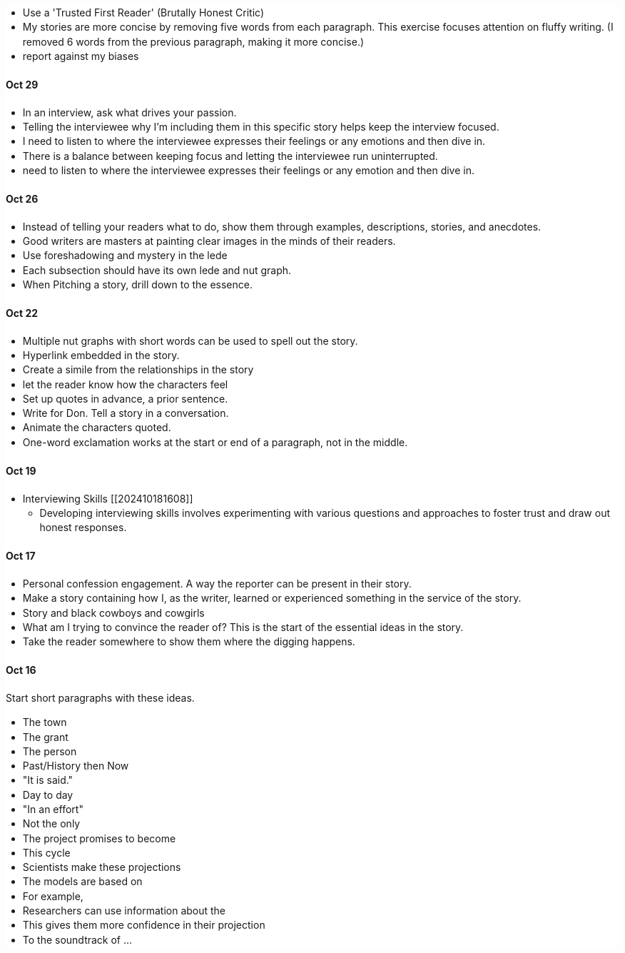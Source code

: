 - Use a 'Trusted First Reader' (Brutally Honest Critic)
- My stories are more concise by removing five words from each paragraph. This exercise focuses attention on fluffy writing. (I removed 6 words from the previous paragraph, making it more concise.)
- report against my biases

#### Oct 29
- In an interview, ask what drives your passion.
- Telling the interviewee why I’m including them in this specific story helps keep the interview focused.
- I need to listen to where the interviewee expresses their feelings or any emotions and then dive in.
- There is a balance between keeping focus and letting the interviewee run uninterrupted.
- need to listen to where the interviewee expresses their feelings or any emotion and then dive in.

#### Oct 26
- Instead of telling your readers what to do, show them through examples, descriptions, stories, and anecdotes.
- Good writers are masters at painting clear images in the minds of their readers.
- Use foreshadowing and mystery in the lede
- Each subsection should have its own lede and nut graph.
- When Pitching a story, drill down to the essence. 

#### Oct 22
- Multiple nut graphs with short words can be used to spell out the story. 
- Hyperlink embedded in the story.
- Create a simile from the relationships in the story
- let the reader know how the characters feel
- Set up quotes in advance, a prior sentence. 
- Write for Don. Tell a story in a conversation. 
- Animate the characters quoted.
- One-word exclamation works at the start or end of a paragraph, not in the middle.

#### Oct 19
- Interviewing Skills [[202410181608]]
     * Developing interviewing skills involves experimenting with various questions and approaches to foster trust and draw out honest responses.

#### Oct 17 
- Personal confession engagement. A way the reporter can be present in their story.
- Make a story containing how I, as the writer, learned or experienced something in the service of the story.
- Story and black cowboys and cowgirls
- What am I trying to convince the reader of? This is the start of the essential ideas in the story.
- Take the reader somewhere to show them where the digging happens. 

#### Oct 16
Start short paragraphs with these ideas.
- The town
- The grant
- The person
- Past/History then Now
- "It is said."
- Day to day
- "In an effort"
- Not the only
- The project promises to become
- This cycle
- Scientists make these projections
- The models are based on
- For example, 
- Researchers can use information about the
- This gives them more confidence in their projection
- To the soundtrack of ...

[^1]: Tits Up [[202408121909]]
[^2]: JAMM425 August 22, 2024 [[202408201906]]